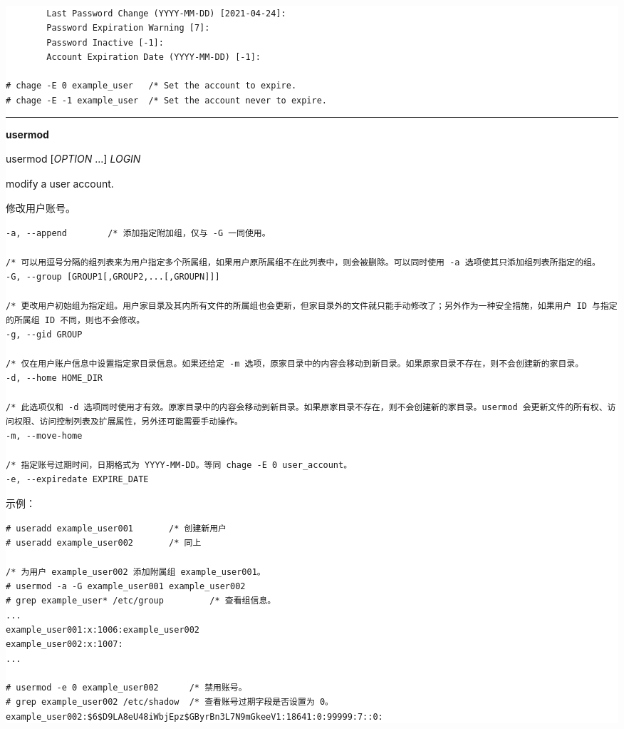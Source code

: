 ```
        Last Password Change (YYYY-MM-DD) [2021-04-24]:
        Password Expiration Warning [7]:
        Password Inactive [-1]:
        Account Expiration Date (YYYY-MM-DD) [-1]:

# chage -E 0 example_user	/* Set the account to expire.
# chage -E -1 example_user	/* Set the account never to expire.
```
------

**usermod**

usermod [*OPTION* ...] *LOGIN*

modify a user account.

修改用户账号。

```
-a, --append		/* 添加指定附加组，仅与 -G 一同使用。

/* 可以用逗号分隔的组列表来为用户指定多个所属组，如果用户原所属组不在此列表中，则会被删除。可以同时使用 -a 选项使其只添加组列表所指定的组。
-G, --group [GROUP1[,GROUP2,...[,GROUPN]]]

/* 更改用户初始组为指定组。用户家目录及其内所有文件的所属组也会更新，但家目录外的文件就只能手动修改了；另外作为一种安全措施，如果用户 ID 与指定的所属组 ID 不同，则也不会修改。
-g, --gid GROUP

/* 仅在用户账户信息中设置指定家目录信息。如果还给定 -m 选项，原家目录中的内容会移动到新目录。如果原家目录不存在，则不会创建新的家目录。
-d, --home HOME_DIR

/* 此选项仅和 -d 选项同时使用才有效。原家目录中的内容会移动到新目录。如果原家目录不存在，则不会创建新的家目录。usermod 会更新文件的所有权、访问权限、访问控制列表及扩展属性，另外还可能需要手动操作。
-m, --move-home

/* 指定账号过期时间，日期格式为 YYYY-MM-DD。等同 chage -E 0 user_account。
-e, --expiredate EXPIRE_DATE
```

示例：

```
# useradd example_user001		/* 创建新用户
# useradd example_user002		/* 同上

/* 为用户 example_user002 添加附属组 example_user001。
# usermod -a -G example_user001 example_user002
# grep example_user* /etc/group			/* 查看组信息。
...
example_user001:x:1006:example_user002
example_user002:x:1007:
...

# usermod -e 0 example_user002		/* 禁用账号。
# grep example_user002 /etc/shadow	/* 查看账号过期字段是否设置为 0。
example_user002:$6$D9LA8eU48iWbjEpz$GByrBn3L7N9mGkeeV1:18641:0:99999:7::0:
```
